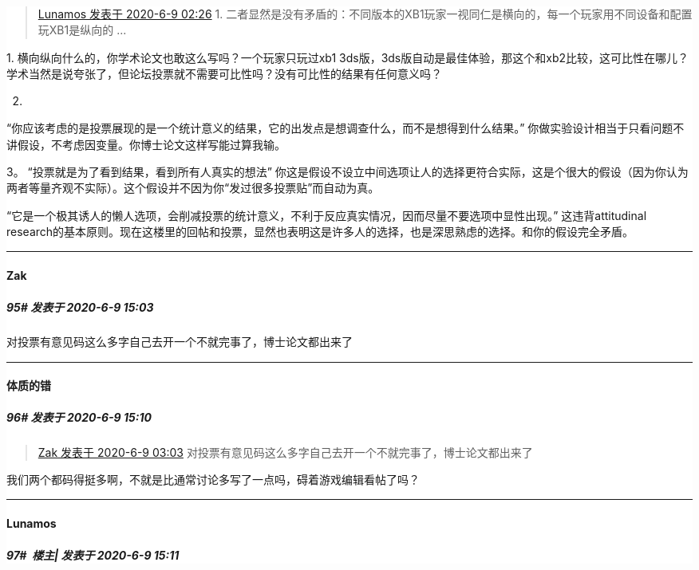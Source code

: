 

<blockquote><a href="httphttps://bbs.saraba1st.com/2b/forum.php?mod=redirect&amp;goto=findpost&amp;pid=47735014&amp;ptid=1940583" target="_blank">Lunamos 发表于 2020-6-9 02:26</a>
1. 二者显然是没有矛盾的：不同版本的XB1玩家一视同仁是横向的，每一个玩家用不同设备和配置玩XB1是纵向的 ...</blockquote>
1.
横向纵向什么的，你学术论文也敢这么写吗？一个玩家只玩过xb1 3ds版，3ds版自动是最佳体验，那这个和xb2比较，这可比性在哪儿？学术当然是说夸张了，但论坛投票就不需要可比性吗？没有可比性的结果有任何意义吗？

 2.
“你应该考虑的是投票展现的是一个统计意义的结果，它的出发点是想调查什么，而不是想得到什么结果。”
你做实验设计相当于只看问题不讲假设，不考虑因变量。你博士论文这样写能过算我输。


 3。
“投票就是为了看到结果，看到所有人真实的想法”
你这是假设不设立中间选项让人的选择更符合实际，这是个很大的假设（因为你认为两者等量齐观不实际）。这个假设并不因为你“发过很多投票贴”而自动为真。

“它是一个极其诱人的懒人选项，会削减投票的统计意义，不利于反应真实情况，因而尽量不要选项中显性出现。”
这违背attitudinal research的基本原则。现在这楼里的回帖和投票，显然也表明这是许多人的选择，也是深思熟虑的选择。和你的假设完全矛盾。








*****

####  Zak  
##### 95#       发表于 2020-6-9 15:03




对投票有意见码这么多字自己去开一个不就完事了，博士论文都出来了







*****

####  体质的错  
##### 96#       发表于 2020-6-9 15:10



<blockquote><a href="httphttps://bbs.saraba1st.com/2b/forum.php?mod=redirect&amp;goto=findpost&amp;pid=47735680&amp;ptid=1940583" target="_blank">Zak 发表于 2020-6-9 03:03</a>
对投票有意见码这么多字自己去开一个不就完事了，博士论文都出来了</blockquote>
我们两个都码得挺多啊，不就是比通常讨论多写了一点吗，碍着游戏编辑看帖了吗？







*****

####  Lunamos  
##### 97#         楼主| 发表于 2020-6-9 15:11

